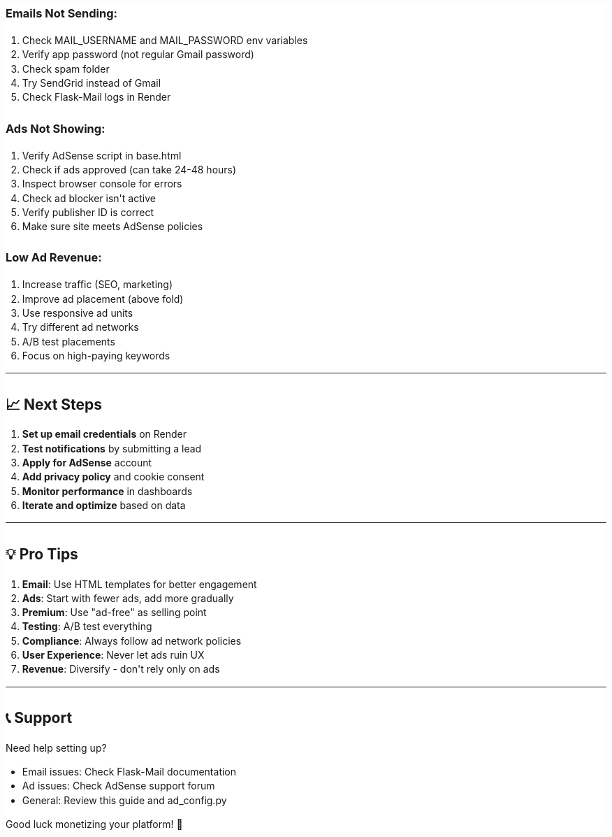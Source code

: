### Emails Not Sending:
1. Check MAIL_USERNAME and MAIL_PASSWORD env variables
2. Verify app password (not regular Gmail password)
3. Check spam folder
4. Try SendGrid instead of Gmail
5. Check Flask-Mail logs in Render

### Ads Not Showing:
1. Verify AdSense script in base.html
2. Check if ads approved (can take 24-48 hours)
3. Inspect browser console for errors
4. Check ad blocker isn't active
5. Verify publisher ID is correct
6. Make sure site meets AdSense policies

### Low Ad Revenue:
1. Increase traffic (SEO, marketing)
2. Improve ad placement (above fold)
3. Use responsive ad units
4. Try different ad networks
5. A/B test placements
6. Focus on high-paying keywords

---

## 📈 Next Steps

1. **Set up email credentials** on Render
2. **Test notifications** by submitting a lead
3. **Apply for AdSense** account
4. **Add privacy policy** and cookie consent
5. **Monitor performance** in dashboards
6. **Iterate and optimize** based on data

---

## 💡 Pro Tips

1. **Email**: Use HTML templates for better engagement
2. **Ads**: Start with fewer ads, add more gradually
3. **Premium**: Use "ad-free" as selling point
4. **Testing**: A/B test everything
5. **Compliance**: Always follow ad network policies
6. **User Experience**: Never let ads ruin UX
7. **Revenue**: Diversify - don't rely only on ads

---

## 📞 Support

Need help setting up?
- Email issues: Check Flask-Mail documentation
- Ad issues: Check AdSense support forum
- General: Review this guide and ad_config.py

Good luck monetizing your platform! 🎉
